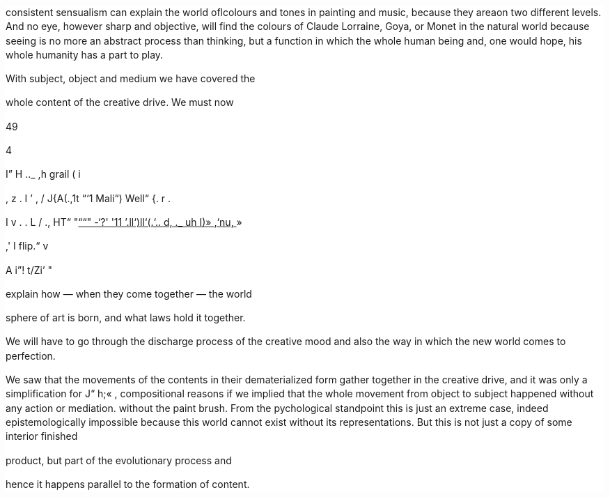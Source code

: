 consistent sensualism can explain the world oflcolours
and tones in painting and music, because they areaon
two different levels. And no eye, however sharp and
objective, will find the colours of Claude Lorraine,
Goya, or Monet in the natural world because seeing is
no more an abstract process than thinking, but a
function in which the whole human being and, one would
hope, his whole humanity has a part to play.

With subject, object and medium we have covered the

whole content of the creative drive. We must now

49

4

I”
H ..\_ ,h grail
( i

, z . I ’ ,
/ J{A(.,1t “‘1 Mali“) Well“ {. r .

I
v . . L / .,
HT“ "[““" -‘?' '11  ’.ll‘)ll‘(.‘.. d, .\_ uh I)» ,‘nu,
]()
»

,' I
flip.“
v

A i”! t/Zi’ "

explain how — when they come together — the world

sphere of art is born, and what laws hold it together.

We will have to go through the discharge process of
the creative mood and also the way in which the new
world comes to perfection.

We saw that the movements of the contents in their
dematerialized form gather together in the creative
drive, and it was only a simplification for J“ h;« ,
compositional reasons if we implied that the whole
movement from object to subject happened without any
action or mediation. without the paint brush. From
the pychological standpoint this is just an extreme
case, indeed epistemologically impossible because this
world cannot exist without its representations. But
this is not just a copy of some interior finished

product, but part of the evolutionary process and

hence it happens parallel to the formation of content.
